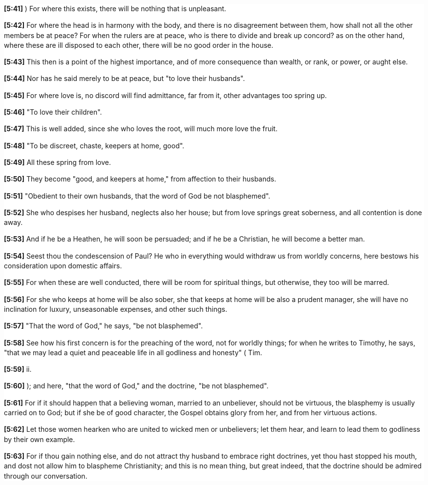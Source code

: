 **[5:41]** ) For where this exists, there will be nothing that is unpleasant.

**[5:42]** For where the head is in harmony with the body, and there is no disagreement between them, how shall not all the other members be at peace? For when the rulers are at peace, who is there to divide and break up concord? as on the other hand, where these are ill disposed to each other, there will be no good order in the house.

**[5:43]** This then is a point of the highest importance, and of more consequence than wealth, or rank, or power, or aught else.

**[5:44]** Nor has he said merely to be at peace, but "to love their husbands".

**[5:45]** For where love is, no discord will find admittance, far from it, other advantages too spring up.

**[5:46]** "To love their children".

**[5:47]** This is well added, since she who loves the root, will much more love the fruit.

**[5:48]** "To be discreet, chaste, keepers at home, good".

**[5:49]** All these spring from love.

**[5:50]** They become "good, and keepers at home," from affection to their husbands.

**[5:51]** "Obedient to their own husbands, that the word of God be not blasphemed".

**[5:52]** She who despises her husband, neglects also her house; but from love springs great soberness, and all contention is done away.

**[5:53]** And if he be a Heathen, he will soon be persuaded; and if he be a Christian, he will become a better man.

**[5:54]** Seest thou the condescension of Paul? He who in everything would withdraw us from worldly concerns, here bestows his consideration upon domestic affairs.

**[5:55]** For when these are well conducted, there will be room for spiritual things, but otherwise, they too will be marred.

**[5:56]** For she who keeps at home will be also sober, she that keeps at home will be also a prudent manager, she will have no inclination for luxury, unseasonable expenses, and other such things.

**[5:57]** "That the word of God," he says, "be not blasphemed".

**[5:58]** See how his first concern is for the preaching of the word, not for worldly things; for when he writes to Timothy, he says, "that we may lead a quiet and peaceable life in all godliness and honesty" ( Tim.

**[5:59]** ii.

**[5:60]** ); and here, "that the word of God," and the doctrine, "be not blasphemed".

**[5:61]** For if it should happen that a believing woman, married to an unbeliever, should not be virtuous, the blasphemy is usually carried on to God; but if she be of good character, the Gospel obtains glory from her, and from her virtuous actions.

**[5:62]** Let those women hearken who are united to wicked men or unbelievers; let them hear, and learn to lead them to godliness by their own example.

**[5:63]** For if thou gain nothing else, and do not attract thy husband to embrace right doctrines, yet thou hast stopped his mouth, and dost not allow him to blaspheme Christianity; and this is no mean thing, but great indeed, that the doctrine should be admired through our conversation.

